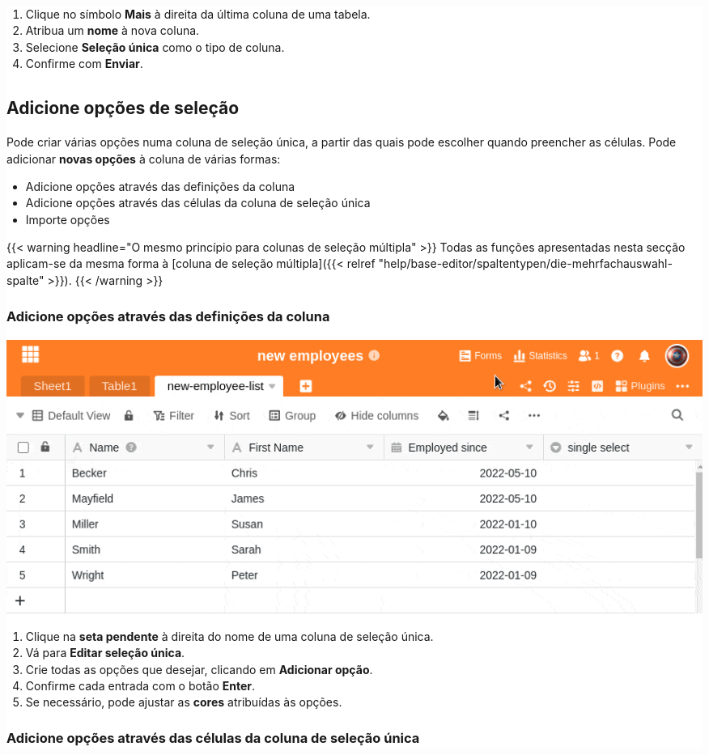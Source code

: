 1. Clique no símbolo **Mais** à direita da última coluna de uma tabela.
2. Atribua um **nome** à nova coluna.
3. Selecione **Seleção única** como o tipo de coluna.
4. Confirme com **Enviar**.

## Adicione opções de seleção

Pode criar várias opções numa coluna de seleção única, a partir das quais pode escolher quando preencher as células. Pode adicionar **novas opções** à coluna de várias formas:

- Adicione opções através das definições da coluna
- Adicione opções através das células da coluna de seleção única
- Importe opções

{{< warning headline="O mesmo princípio para colunas de seleção múltipla" >}}
Todas as funções apresentadas nesta secção aplicam-se da mesma forma à [coluna de seleção múltipla]({{< relref "help/base-editor/spaltentypen/die-mehrfachauswahl-spalte" >}}).
{{< /warning >}}

### Adicione opções através das definições da coluna

![Adicione opções a uma coluna de seleção única](images/add-options-to-a-single-select-column.gif)

1. Clique na **seta pendente** à direita do nome de uma coluna de seleção única.
2. Vá para **Editar seleção única**.
3. Crie todas as opções que desejar, clicando em **Adicionar opção**.
4. Confirme cada entrada com o botão **Enter**.
5. Se necessário, pode ajustar as **cores** atribuídas às opções.

### Adicione opções através das células da coluna de seleção única

